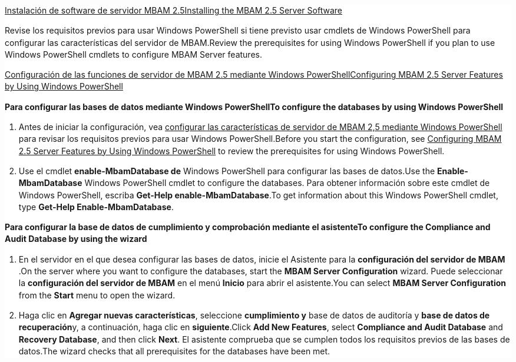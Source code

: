 </div></td>
<td align="left"><p><a href="installing-the-mbam-25-server-software.md" data-raw-source="[Installing the MBAM 2.5 Server Software](installing-the-mbam-25-server-software.md)"><span data-ttu-id="13e09-122">Instalación de software de servidor MBAM 2.5</span><span class="sxs-lookup"><span data-stu-id="13e09-122">Installing the MBAM 2.5 Server Software</span></span></a></p></td>
</tr>
<tr class="odd">
<td align="left"><p><span data-ttu-id="13e09-123">Revise los requisitos previos para usar Windows PowerShell si tiene previsto usar cmdlets de Windows PowerShell para configurar las características del servidor de MBAM.</span><span class="sxs-lookup"><span data-stu-id="13e09-123">Review the prerequisites for using Windows PowerShell if you plan to use Windows PowerShell cmdlets to configure MBAM Server features.</span></span></p></td>
<td align="left"><p><a href="configuring-mbam-25-server-features-by-using-windows-powershell.md" data-raw-source="[Configuring MBAM 2.5 Server Features by Using Windows PowerShell](configuring-mbam-25-server-features-by-using-windows-powershell.md)"><span data-ttu-id="13e09-124">Configuración de las funciones de servidor de MBAM 2.5 mediante Windows PowerShell</span><span class="sxs-lookup"><span data-stu-id="13e09-124">Configuring MBAM 2.5 Server Features by Using Windows PowerShell</span></span></a></p></td>
</tr>
</tbody>
</table>



**<span data-ttu-id="13e09-125">Para configurar las bases de datos mediante Windows PowerShell</span><span class="sxs-lookup"><span data-stu-id="13e09-125">To configure the databases by using Windows PowerShell</span></span>**

1.  <span data-ttu-id="13e09-126">Antes de iniciar la configuración, vea [configurar las características de servidor de MBAM 2,5 mediante Windows PowerShell](configuring-mbam-25-server-features-by-using-windows-powershell.md) para revisar los requisitos previos para usar Windows PowerShell.</span><span class="sxs-lookup"><span data-stu-id="13e09-126">Before you start the configuration, see [Configuring MBAM 2.5 Server Features by Using Windows PowerShell](configuring-mbam-25-server-features-by-using-windows-powershell.md) to review the prerequisites for using Windows PowerShell.</span></span>

2.  <span data-ttu-id="13e09-127">Use el cmdlet **enable-MbamDatabase de** Windows PowerShell para configurar las bases de datos.</span><span class="sxs-lookup"><span data-stu-id="13e09-127">Use the **Enable-MbamDatabase** Windows PowerShell cmdlet to configure the databases.</span></span> <span data-ttu-id="13e09-128">Para obtener información sobre este cmdlet de Windows PowerShell, escriba **Get-Help enable-MbamDatabase**.</span><span class="sxs-lookup"><span data-stu-id="13e09-128">To get information about this Windows PowerShell cmdlet, type **Get-Help Enable-MbamDatabase**.</span></span>

**<span data-ttu-id="13e09-129">Para configurar la base de datos de cumplimiento y comprobación mediante el asistente</span><span class="sxs-lookup"><span data-stu-id="13e09-129">To configure the Compliance and Audit Database by using the wizard</span></span>**

1. <span data-ttu-id="13e09-130">En el servidor en el que desea configurar las bases de datos, inicie el Asistente para la **configuración del servidor de MBAM** .</span><span class="sxs-lookup"><span data-stu-id="13e09-130">On the server where you want to configure the databases, start the **MBAM Server Configuration** wizard.</span></span> <span data-ttu-id="13e09-131">Puede seleccionar la **configuración del servidor de MBAM** en el menú **Inicio** para abrir el asistente.</span><span class="sxs-lookup"><span data-stu-id="13e09-131">You can select **MBAM Server Configuration** from the **Start** menu to open the wizard.</span></span>

2. <span data-ttu-id="13e09-132">Haga clic en **Agregar nuevas características**, seleccione **cumplimiento y** base de datos de auditoría y **base de datos de recuperación**y, a continuación, haga clic en **siguiente**.</span><span class="sxs-lookup"><span data-stu-id="13e09-132">Click **Add New Features**, select **Compliance and Audit Database** and **Recovery Database**, and then click **Next**.</span></span> <span data-ttu-id="13e09-133">El asistente comprueba que se cumplen todos los requisitos previos de las bases de datos.</span><span class="sxs-lookup"><span data-stu-id="13e09-133">The wizard checks that all prerequisites for the databases have been met.</span></span>
